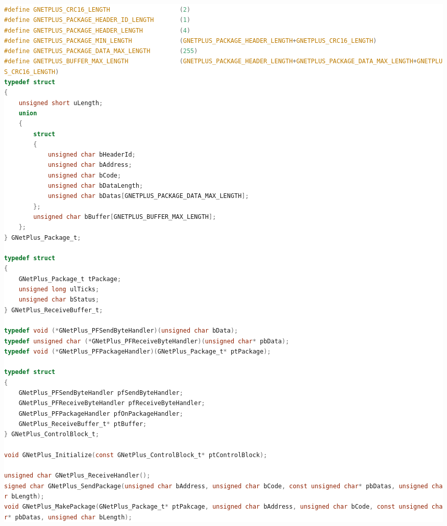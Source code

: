 ``` C
#define GNETPLUS_CRC16_LENGTH                   (2)
#define GNETPLUS_PACKAGE_HEADER_ID_LENGTH       (1)
#define GNETPLUS_PACKAGE_HEADER_LENGTH          (4)
#define GNETPLUS_PACKAGE_MIN_LENGTH             (GNETPLUS_PACKAGE_HEADER_LENGTH+GNETPLUS_CRC16_LENGTH)
#define GNETPLUS_PACKAGE_DATA_MAX_LENGTH        (255)
#define GNETPLUS_BUFFER_MAX_LENGTH              (GNETPLUS_PACKAGE_HEADER_LENGTH+GNETPLUS_PACKAGE_DATA_MAX_LENGTH+GNETPLUS_CRC16_LENGTH)
typedef struct
{
    unsigned short uLength;
    union
    {
        struct
        {
            unsigned char bHeaderId;
            unsigned char bAddress;
            unsigned char bCode;
            unsigned char bDataLength;
            unsigned char bDatas[GNETPLUS_PACKAGE_DATA_MAX_LENGTH];
        };
        unsigned char bBuffer[GNETPLUS_BUFFER_MAX_LENGTH];
    };
} GNetPlus_Package_t;

typedef struct
{
    GNetPlus_Package_t tPackage;
    unsigned long ulTicks;
    unsigned char bStatus;
} GNetPlus_ReceiveBuffer_t;

typedef void (*GNetPlus_PFSendByteHandler)(unsigned char bData);
typedef unsigned char (*GNetPlus_PFReceiveByteHandler)(unsigned char* pbData);
typedef void (*GNetPlus_PFPackageHandler)(GNetPlus_Package_t* ptPackage);

typedef struct
{
    GNetPlus_PFSendByteHandler pfSendByteHandler;
    GNetPlus_PFReceiveByteHandler pfReceiveByteHandler;
    GNetPlus_PFPackageHandler pfOnPackageHandler;
    GNetPlus_ReceiveBuffer_t* ptBuffer;
} GNetPlus_ControlBlock_t;

void GNetPlus_Initialize(const GNetPlus_ControlBlock_t* ptControlBlock);

unsigned char GNetPlus_ReceiveHandler();
signed char GNetPlus_SendPackage(unsigned char bAddress, unsigned char bCode, const unsigned char* pbDatas, unsigned char bLength);
void GNetPlus_MakePackage(GNetPlus_Package_t* ptPakcage, unsigned char bAddress, unsigned char bCode, const unsigned char* pbDatas, unsigned char bLength);
```
